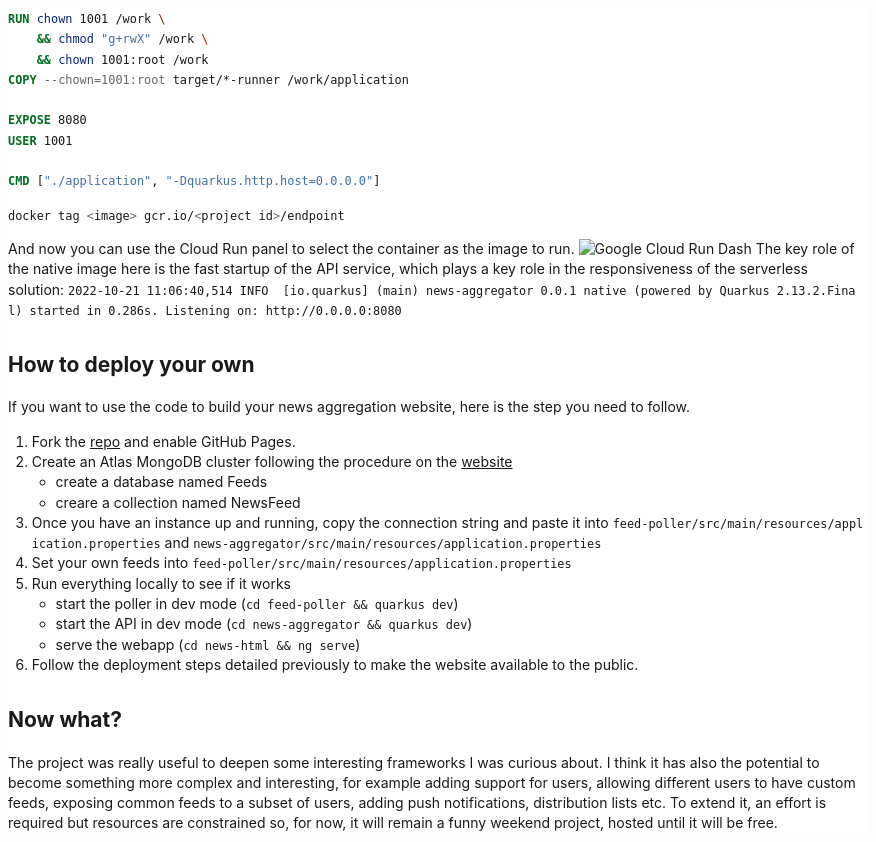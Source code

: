 ```dockerfile
RUN chown 1001 /work \
    && chmod "g+rwX" /work \
    && chown 1001:root /work
COPY --chown=1001:root target/*-runner /work/application

EXPOSE 8080
USER 1001

CMD ["./application", "-Dquarkus.http.host=0.0.0.0"]
```
```bash
docker tag <image> gcr.io/<project id>/endpoint
```
And now you can use the Cloud Run panel to select the container as the image to run.
<img class="image" src="{{ site.url }}/assets/images/news-feed/GCRun.png" alt="Google Cloud Run Dash"/> 
The key role of the native image here is the fast startup of the API service, which plays a key role in the responsiveness of the serverless solution:
`2022-10-21 11:06:40,514 INFO  [io.quarkus] (main) news-aggregator 0.0.1 native (powered by Quarkus 2.13.2.Final) started in 0.286s. Listening on: http://0.0.0.0:8080`

## How to deploy your own
If you want to use the code to build your news aggregation website, here is the step you need to follow.  
1. Fork the [repo](https://github.com/nicoDs96/tech-news-daily) and enable GitHub Pages.
2. Create an Atlas MongoDB cluster following the procedure on the [website](https://www.mongodb.com/atlas/database)
    * create a database named Feeds
    * creare a collection named NewsFeed
3. Once you have an instance up and running, copy the connection string and paste it into `feed-poller/src/main/resources/application.properties` and `news-aggregator/src/main/resources/application.properties`
4. Set your own feeds into `feed-poller/src/main/resources/application.properties`
5. Run everything locally to see if it works 
    * start the poller in dev mode (`cd feed-poller && quarkus dev`)
    * start the API in dev mode (`cd news-aggregator && quarkus dev`)
    * serve the webapp (`cd news-html && ng serve`)
6. Follow the deployment steps detailed previously to make the website available to the public.

## Now what?
The project was really useful to deepen some interesting frameworks I was curious about. I think it has also the potential to become something more complex and interesting, for example adding support for users, allowing different users to have custom feeds, exposing common feeds to a subset of users, adding push notifications, distribution lists etc. 
To extend it, an effort is required but resources are constrained so, for now, it will remain a funny weekend project, hosted until it will be free.